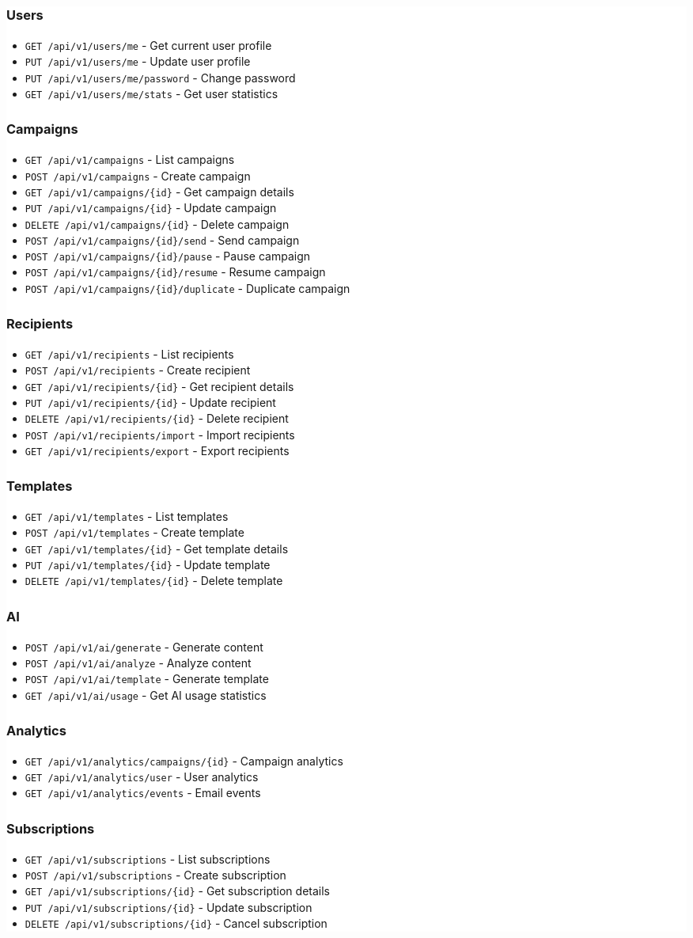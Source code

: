 ### Users
- `GET /api/v1/users/me` - Get current user profile
- `PUT /api/v1/users/me` - Update user profile
- `PUT /api/v1/users/me/password` - Change password
- `GET /api/v1/users/me/stats` - Get user statistics

### Campaigns
- `GET /api/v1/campaigns` - List campaigns
- `POST /api/v1/campaigns` - Create campaign
- `GET /api/v1/campaigns/{id}` - Get campaign details
- `PUT /api/v1/campaigns/{id}` - Update campaign
- `DELETE /api/v1/campaigns/{id}` - Delete campaign
- `POST /api/v1/campaigns/{id}/send` - Send campaign
- `POST /api/v1/campaigns/{id}/pause` - Pause campaign
- `POST /api/v1/campaigns/{id}/resume` - Resume campaign
- `POST /api/v1/campaigns/{id}/duplicate` - Duplicate campaign

### Recipients
- `GET /api/v1/recipients` - List recipients
- `POST /api/v1/recipients` - Create recipient
- `GET /api/v1/recipients/{id}` - Get recipient details
- `PUT /api/v1/recipients/{id}` - Update recipient
- `DELETE /api/v1/recipients/{id}` - Delete recipient
- `POST /api/v1/recipients/import` - Import recipients
- `GET /api/v1/recipients/export` - Export recipients

### Templates
- `GET /api/v1/templates` - List templates
- `POST /api/v1/templates` - Create template
- `GET /api/v1/templates/{id}` - Get template details
- `PUT /api/v1/templates/{id}` - Update template
- `DELETE /api/v1/templates/{id}` - Delete template

### AI
- `POST /api/v1/ai/generate` - Generate content
- `POST /api/v1/ai/analyze` - Analyze content
- `POST /api/v1/ai/template` - Generate template
- `GET /api/v1/ai/usage` - Get AI usage statistics

### Analytics
- `GET /api/v1/analytics/campaigns/{id}` - Campaign analytics
- `GET /api/v1/analytics/user` - User analytics
- `GET /api/v1/analytics/events` - Email events

### Subscriptions
- `GET /api/v1/subscriptions` - List subscriptions
- `POST /api/v1/subscriptions` - Create subscription
- `GET /api/v1/subscriptions/{id}` - Get subscription details
- `PUT /api/v1/subscriptions/{id}` - Update subscription
- `DELETE /api/v1/subscriptions/{id}` - Cancel subscription
